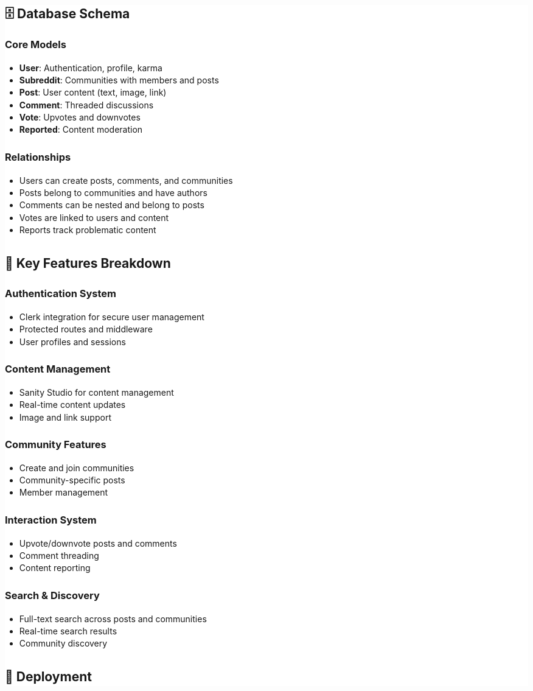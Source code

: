 ## 🗄️ Database Schema

### Core Models

- **User**: Authentication, profile, karma
- **Subreddit**: Communities with members and posts
- **Post**: User content (text, image, link)
- **Comment**: Threaded discussions
- **Vote**: Upvotes and downvotes
- **Reported**: Content moderation

### Relationships

- Users can create posts, comments, and communities
- Posts belong to communities and have authors
- Comments can be nested and belong to posts
- Votes are linked to users and content
- Reports track problematic content

## 🔧 Key Features Breakdown

### Authentication System
- Clerk integration for secure user management
- Protected routes and middleware
- User profiles and sessions

### Content Management
- Sanity Studio for content management
- Real-time content updates
- Image and link support

### Community Features
- Create and join communities
- Community-specific posts
- Member management

### Interaction System
- Upvote/downvote posts and comments
- Comment threading
- Content reporting

### Search & Discovery
- Full-text search across posts and communities
- Real-time search results
- Community discovery

## 🚀 Deployment
